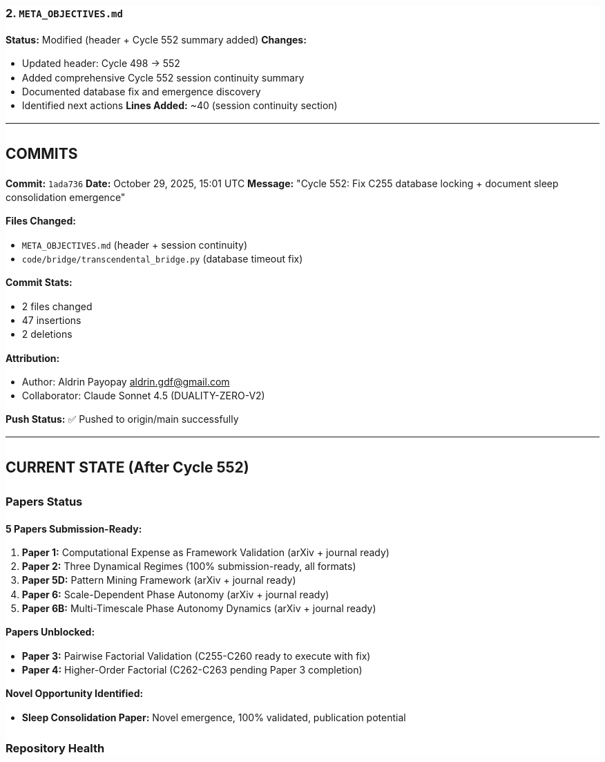 ### 2. `META_OBJECTIVES.md`
**Status:** Modified (header + Cycle 552 summary added)
**Changes:**
- Updated header: Cycle 498 → 552
- Added comprehensive Cycle 552 session continuity summary
- Documented database fix and emergence discovery
- Identified next actions
**Lines Added:** ~40 (session continuity section)

---

## COMMITS

**Commit:** `1ada736`
**Date:** October 29, 2025, 15:01 UTC
**Message:** "Cycle 552: Fix C255 database locking + document sleep consolidation emergence"

**Files Changed:**
- `META_OBJECTIVES.md` (header + session continuity)
- `code/bridge/transcendental_bridge.py` (database timeout fix)

**Commit Stats:**
- 2 files changed
- 47 insertions
- 2 deletions

**Attribution:**
- Author: Aldrin Payopay <aldrin.gdf@gmail.com>
- Collaborator: Claude Sonnet 4.5 (DUALITY-ZERO-V2)

**Push Status:** ✅ Pushed to origin/main successfully

---

## CURRENT STATE (After Cycle 552)

### Papers Status

**5 Papers Submission-Ready:**
1. **Paper 1:** Computational Expense as Framework Validation (arXiv + journal ready)
2. **Paper 2:** Three Dynamical Regimes (100% submission-ready, all formats)
3. **Paper 5D:** Pattern Mining Framework (arXiv + journal ready)
4. **Paper 6:** Scale-Dependent Phase Autonomy (arXiv + journal ready)
5. **Paper 6B:** Multi-Timescale Phase Autonomy Dynamics (arXiv + journal ready)

**Papers Unblocked:**
- **Paper 3:** Pairwise Factorial Validation (C255-C260 ready to execute with fix)
- **Paper 4:** Higher-Order Factorial (C262-C263 pending Paper 3 completion)

**Novel Opportunity Identified:**
- **Sleep Consolidation Paper:** Novel emergence, 100% validated, publication potential

### Repository Health
